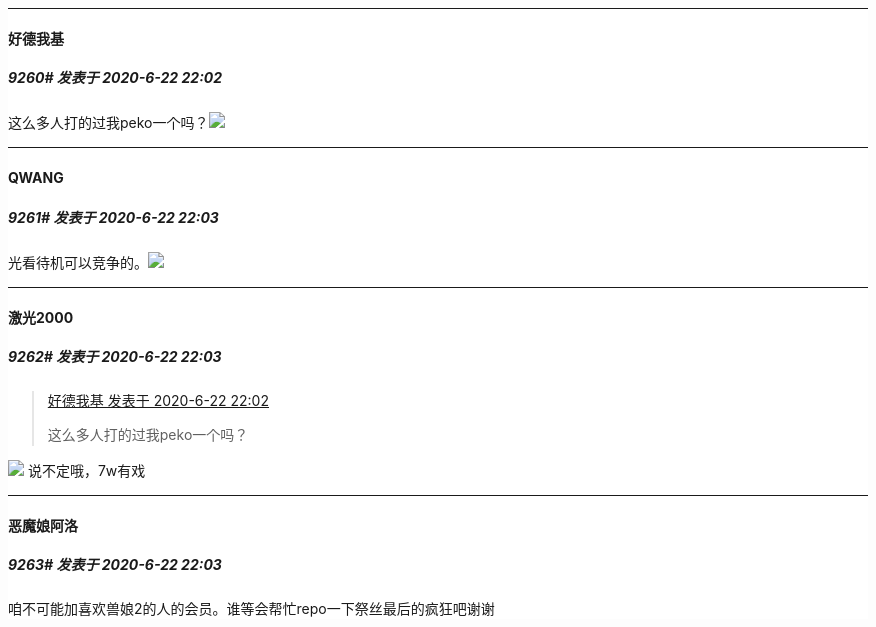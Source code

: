 





-----

####  好德我基  
##### 9260#       发表于 2020-6-22 22:02




这么多人打的过我peko一个吗？<img src="https://static.saraba1st.com/image/smiley/face2017/048.png" referrerpolicy="no-referrer">







-----

####  QWANG  
##### 9261#       发表于 2020-6-22 22:03




光看待机可以竞争的。<img src="https://static.saraba1st.com/image/smiley/face2017/009.gif" referrerpolicy="no-referrer">







-----

####  激光2000  
##### 9262#       发表于 2020-6-22 22:03



<blockquote><a href="httphttps://bbs.saraba1st.com/2b/forum.php?mod=redirect&amp;goto=findpost&amp;pid=47910224&amp;ptid=1941579" target="_blank">好德我基 发表于 2020-6-22 22:02</a>

这么多人打的过我peko一个吗？</blockquote>
<img src="https://static.saraba1st.com/image/smiley/carton2017/095.gif" referrerpolicy="no-referrer"> 说不定哦，7w有戏







-----

####  恶魔娘阿洛  
##### 9263#       发表于 2020-6-22 22:03




咱不可能加喜欢兽娘2的人的会员。谁等会帮忙repo一下祭丝最后的疯狂吧谢谢
